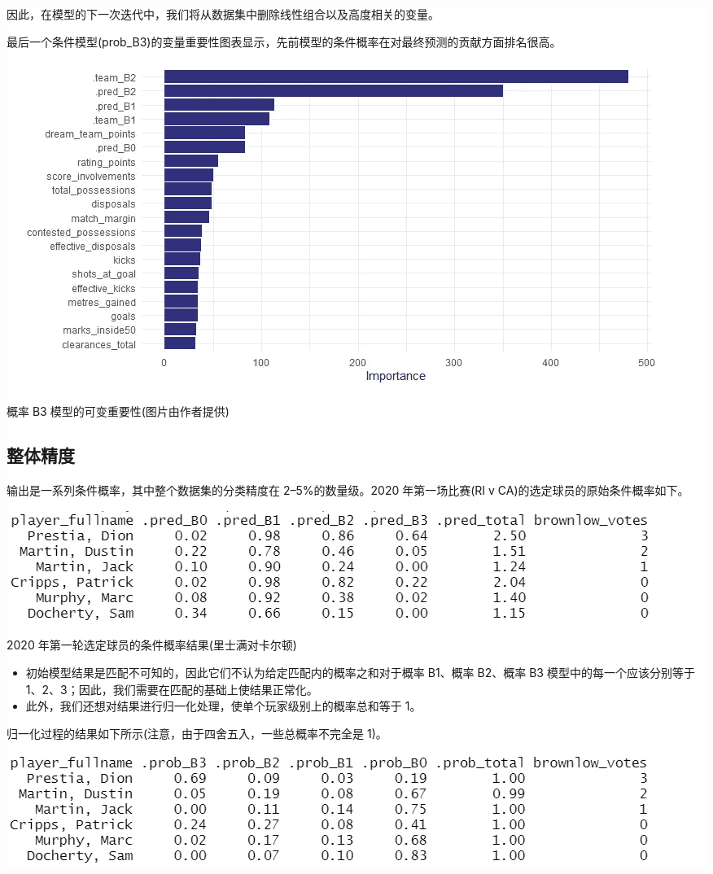 因此，在模型的下一次迭代中，我们将从数据集中删除线性组合以及高度相关的变量。

最后一个条件模型(prob_B3)的变量重要性图表显示，先前模型的条件概率在对最终预测的贡献方面排名很高。

![](img/dc3fd0da324e0bcc27f0a37a991e24f6.png)

概率 B3 模型的可变重要性(图片由作者提供)

## **整体精度**

输出是一系列条件概率，其中整个数据集的分类精度在 2–5%的数量级。2020 年第一场比赛(RI v CA)的选定球员的原始条件概率如下。

![](img/268699c290598647e948ed7b2ff66031.png)

2020 年第一轮选定球员的条件概率结果(里士满对卡尔顿)

*   初始模型结果是匹配不可知的，因此它们不认为给定匹配内的概率之和对于概率 B1、概率 B2、概率 B3 模型中的每一个应该分别等于 1、2、3；因此，我们需要在匹配的基础上使结果正常化。
*   此外，我们还想对结果进行归一化处理，使单个玩家级别上的概率总和等于 1。

归一化过程的结果如下所示(注意，由于四舍五入，一些总概率不完全是 1)。

![](img/6233f11c70da0cc53e4e228a89f27555.png)
